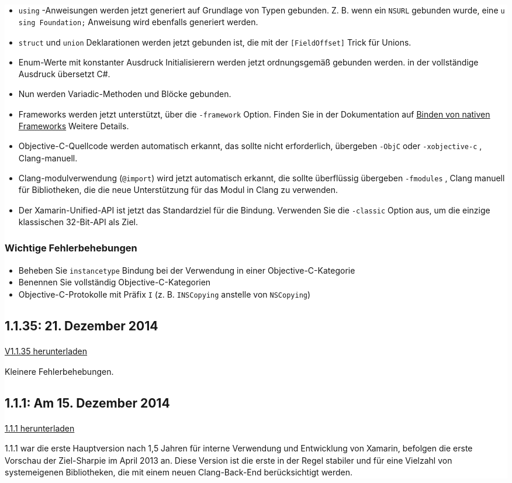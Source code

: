 * `using` -Anweisungen werden jetzt generiert auf Grundlage von Typen gebunden. Z. B. wenn ein `NSURL` gebunden wurde, eine `using Foundation;` Anweisung wird ebenfalls generiert werden.

* `struct` und `union` Deklarationen werden jetzt gebunden ist, die mit der `[FieldOffset]` Trick für Unions.

* Enum-Werte mit konstanter Ausdruck Initialisierern werden jetzt ordnungsgemäß gebunden werden. in der vollständige Ausdruck übersetzt C#.

* Nun werden Variadic-Methoden und Blöcke gebunden.

* Frameworks werden jetzt unterstützt, über die `-framework` Option. Finden Sie in der Dokumentation auf [Binden von nativen Frameworks](https://developer.xamarin.com/guides/ios/advanced_topics/binding_objective-c/objective_sharpie/#frameworks) Weitere Details.

* Objective-C-Quellcode werden automatisch erkannt, das sollte nicht erforderlich, übergeben `-ObjC` oder `-xobjective-c` , Clang-manuell.

* Clang-modulverwendung (`@import`) wird jetzt automatisch erkannt, die sollte überflüssig übergeben `-fmodules` , Clang manuell für Bibliotheken, die die neue Unterstützung für das Modul in Clang zu verwenden.

* Der Xamarin-Unified-API ist jetzt das Standardziel für die Bindung. Verwenden Sie die `-classic` Option aus, um die einzige klassischen 32-Bit-API als Ziel.

### <a name="notable-bug-fixes"></a>Wichtige Fehlerbehebungen

* Beheben Sie `instancetype` Bindung bei der Verwendung in einer Objective-C-Kategorie
* Benennen Sie vollständig Objective-C-Kategorien
* Objective-C-Protokolle mit Präfix `I` (z. B. `INSCopying` anstelle von `NSCopying`)

## <a name="1135-december-21-2014"></a>1.1.35: 21. Dezember 2014

[V1.1.35 herunterladen](https://download.xamarin.com/objective-sharpie/ObjectiveSharpie-1.1.35.pkg)

Kleinere Fehlerbehebungen.

## <a name="111-december-15-2014"></a>1.1.1: Am 15. Dezember 2014

[1.1.1 herunterladen](https://download.xamarin.com/objective-sharpie/ObjectiveSharpie-1.1.1.pkg)

1.1.1 war die erste Hauptversion nach 1,5 Jahren für interne Verwendung und Entwicklung von Xamarin, befolgen die erste Vorschau der Ziel-Sharpie im April 2013 an. Diese Version ist die erste in der Regel stabiler und für eine Vielzahl von systemeigenen Bibliotheken, die mit einem neuen Clang-Back-End berücksichtigt werden.

